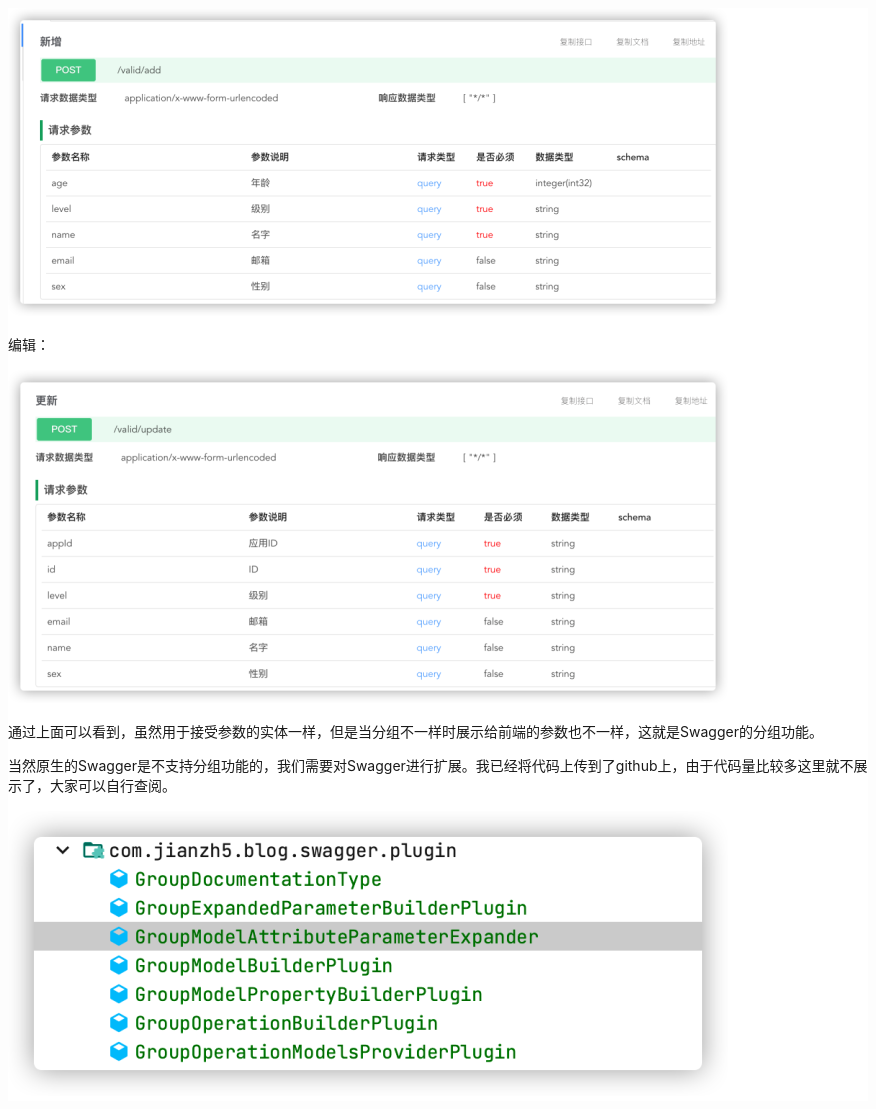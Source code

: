 ![img](SpringBoot如何生成接口文档.assets/v2-5d53a23f7cf36591f0cfc5ca6a32c63f_720w.png)

编辑：

![img](SpringBoot如何生成接口文档.assets/v2-a450d857639ca2c909550a073158f525_720w.png)

通过上面可以看到，虽然用于接受参数的实体一样，但是当分组不一样时展示给前端的参数也不一样，这就是Swagger的分组功能。

当然原生的Swagger是不支持分组功能的，我们需要对Swagger进行扩展。我已经将代码上传到了github上，由于代码量比较多这里就不展示了，大家可以自行查阅。

![img](SpringBoot如何生成接口文档.assets/v2-e8cfe85260dbef952e5dc48ac49fd4c3_720w.png)
